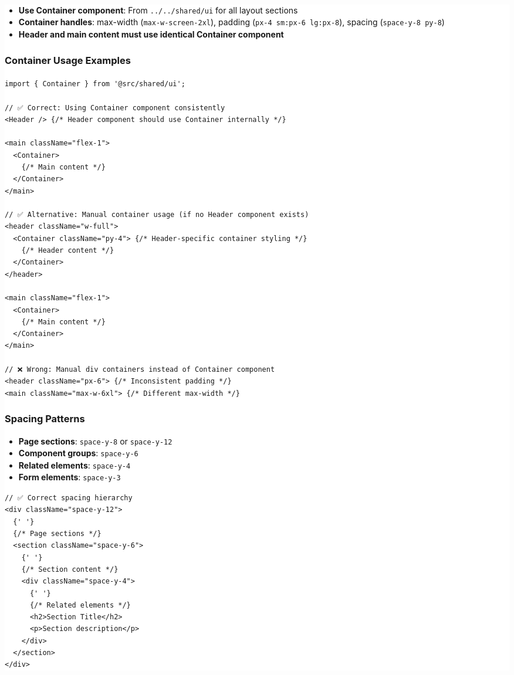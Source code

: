 - **Use Container component**: From `../../shared/ui` for all layout sections
- **Container handles**: max-width (`max-w-screen-2xl`), padding (`px-4 sm:px-6 lg:px-8`), spacing (`space-y-8 py-8`)
- **Header and main content must use identical Container component**

### Container Usage Examples

```tsx
import { Container } from '@src/shared/ui';

// ✅ Correct: Using Container component consistently
<Header /> {/* Header component should use Container internally */}

<main className="flex-1">
  <Container>
    {/* Main content */}
  </Container>
</main>

// ✅ Alternative: Manual container usage (if no Header component exists)
<header className="w-full">
  <Container className="py-4"> {/* Header-specific container styling */}
    {/* Header content */}
  </Container>
</header>

<main className="flex-1">
  <Container>
    {/* Main content */}
  </Container>
</main>

// ❌ Wrong: Manual div containers instead of Container component
<header className="px-6"> {/* Inconsistent padding */}
<main className="max-w-6xl"> {/* Different max-width */}
```

### Spacing Patterns

- **Page sections**: `space-y-8` or `space-y-12`
- **Component groups**: `space-y-6`
- **Related elements**: `space-y-4`
- **Form elements**: `space-y-3`

```tsx
// ✅ Correct spacing hierarchy
<div className="space-y-12">
  {' '}
  {/* Page sections */}
  <section className="space-y-6">
    {' '}
    {/* Section content */}
    <div className="space-y-4">
      {' '}
      {/* Related elements */}
      <h2>Section Title</h2>
      <p>Section description</p>
    </div>
  </section>
</div>
```
